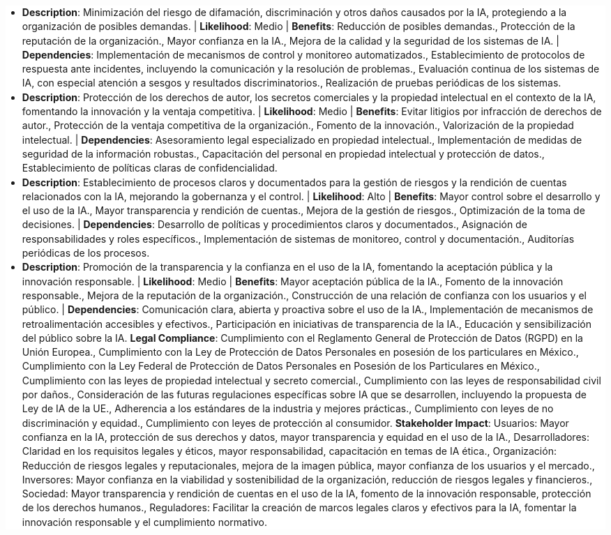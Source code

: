 - **Description**: Minimización del riesgo de difamación, discriminación y otros daños causados por la IA, protegiendo a la organización de posibles demandas. | **Likelihood**: Medio | **Benefits**: Reducción de posibles demandas., Protección de la reputación de la organización., Mayor confianza en la IA., Mejora de la calidad y la seguridad de los sistemas de IA. | **Dependencies**: Implementación de mecanismos de control y monitoreo automatizados., Establecimiento de protocolos de respuesta ante incidentes, incluyendo la comunicación y la resolución de problemas., Evaluación continua de los sistemas de IA, con especial atención a sesgos y resultados discriminatorios., Realización de pruebas periódicas de los sistemas.
- **Description**: Protección de los derechos de autor, los secretos comerciales y la propiedad intelectual en el contexto de la IA, fomentando la innovación y la ventaja competitiva. | **Likelihood**: Medio | **Benefits**: Evitar litigios por infracción de derechos de autor., Protección de la ventaja competitiva de la organización., Fomento de la innovación., Valorización de la propiedad intelectual. | **Dependencies**: Asesoramiento legal especializado en propiedad intelectual., Implementación de medidas de seguridad de la información robustas., Capacitación del personal en propiedad intelectual y protección de datos., Establecimiento de políticas claras de confidencialidad.
- **Description**: Establecimiento de procesos claros y documentados para la gestión de riesgos y la rendición de cuentas relacionados con la IA, mejorando la gobernanza y el control. | **Likelihood**: Alto | **Benefits**: Mayor control sobre el desarrollo y el uso de la IA., Mayor transparencia y rendición de cuentas., Mejora de la gestión de riesgos., Optimización de la toma de decisiones. | **Dependencies**: Desarrollo de políticas y procedimientos claros y documentados., Asignación de responsabilidades y roles específicos., Implementación de sistemas de monitoreo, control y documentación., Auditorías periódicas de los procesos.
- **Description**: Promoción de la transparencia y la confianza en el uso de la IA, fomentando la aceptación pública y la innovación responsable. | **Likelihood**: Medio | **Benefits**: Mayor aceptación pública de la IA., Fomento de la innovación responsable., Mejora de la reputación de la organización., Construcción de una relación de confianza con los usuarios y el público. | **Dependencies**: Comunicación clara, abierta y proactiva sobre el uso de la IA., Implementación de mecanismos de retroalimentación accesibles y efectivos., Participación en iniciativas de transparencia de la IA., Educación y sensibilización del público sobre la IA.
**Legal Compliance**: Cumplimiento con el Reglamento General de Protección de Datos (RGPD) en la Unión Europea., Cumplimiento con la Ley de Protección de Datos Personales en posesión de los particulares en México., Cumplimiento con la Ley Federal de Protección de Datos Personales en Posesión de los Particulares en México., Cumplimiento con las leyes de propiedad intelectual y secreto comercial., Cumplimiento con las leyes de responsabilidad civil por daños., Consideración de las futuras regulaciones específicas sobre IA que se desarrollen, incluyendo la propuesta de Ley de IA de la UE., Adherencia a los estándares de la industria y mejores prácticas., Cumplimiento con leyes de no discriminación y equidad., Cumplimiento con leyes de protección al consumidor.
**Stakeholder Impact**: Usuarios: Mayor confianza en la IA, protección de sus derechos y datos, mayor transparencia y equidad en el uso de la IA., Desarrolladores: Claridad en los requisitos legales y éticos, mayor responsabilidad, capacitación en temas de IA ética., Organización: Reducción de riesgos legales y reputacionales, mejora de la imagen pública, mayor confianza de los usuarios y el mercado., Inversores: Mayor confianza en la viabilidad y sostenibilidad de la organización, reducción de riesgos legales y financieros., Sociedad: Mayor transparencia y rendición de cuentas en el uso de la IA, fomento de la innovación responsable, protección de los derechos humanos., Reguladores: Facilitar la creación de marcos legales claros y efectivos para la IA, fomentar la innovación responsable y el cumplimiento normativo.
